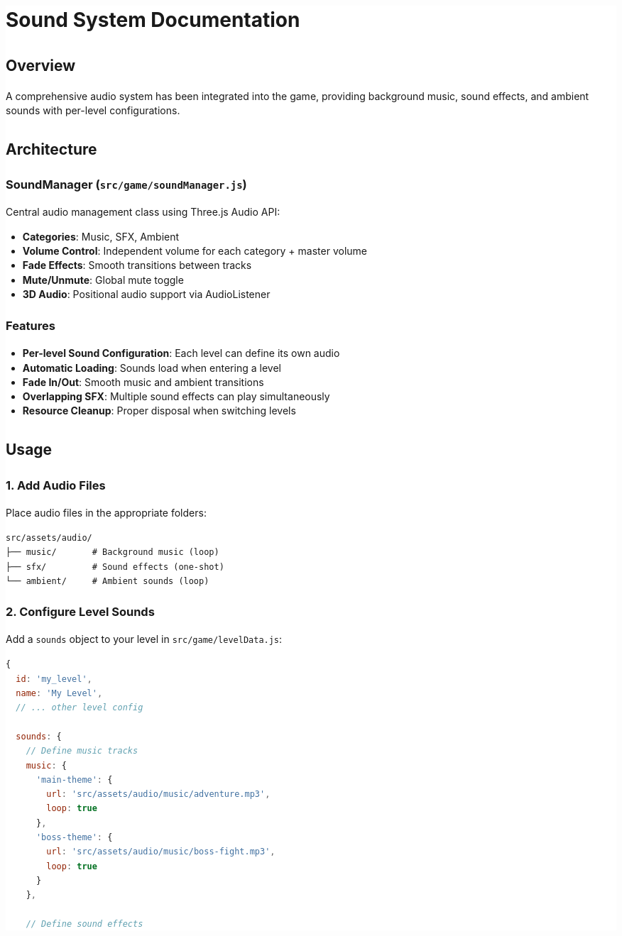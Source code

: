 # Sound System Documentation

## Overview

A comprehensive audio system has been integrated into the game, providing background music, sound effects, and ambient sounds with per-level configurations.

## Architecture

### SoundManager (`src/game/soundManager.js`)

Central audio management class using Three.js Audio API:

- **Categories**: Music, SFX, Ambient
- **Volume Control**: Independent volume for each category + master volume
- **Fade Effects**: Smooth transitions between tracks
- **Mute/Unmute**: Global mute toggle
- **3D Audio**: Positional audio support via AudioListener

### Features

- **Per-level Sound Configuration**: Each level can define its own audio
- **Automatic Loading**: Sounds load when entering a level
- **Fade In/Out**: Smooth music and ambient transitions
- **Overlapping SFX**: Multiple sound effects can play simultaneously
- **Resource Cleanup**: Proper disposal when switching levels

## Usage

### 1. Add Audio Files

Place audio files in the appropriate folders:
```
src/assets/audio/
├── music/       # Background music (loop)
├── sfx/         # Sound effects (one-shot)
└── ambient/     # Ambient sounds (loop)
```

### 2. Configure Level Sounds

Add a `sounds` object to your level in `src/game/levelData.js`:

```javascript
{
  id: 'my_level',
  name: 'My Level',
  // ... other level config

  sounds: {
    // Define music tracks
    music: {
      'main-theme': {
        url: 'src/assets/audio/music/adventure.mp3',
        loop: true
      },
      'boss-theme': {
        url: 'src/assets/audio/music/boss-fight.mp3',
        loop: true
      }
    },

    // Define sound effects
```
